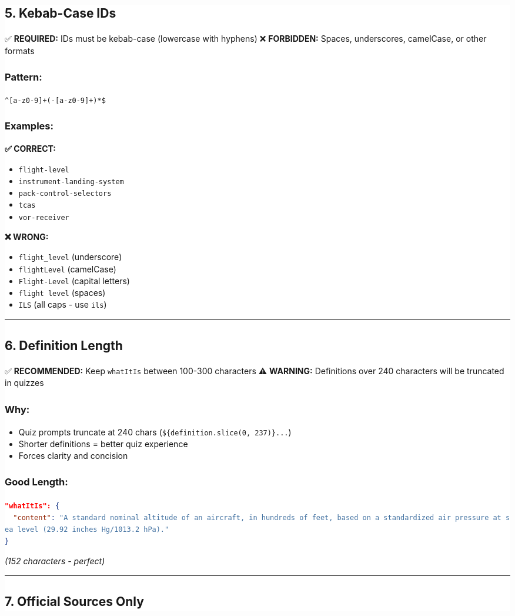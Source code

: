 ## 5. Kebab-Case IDs

✅ **REQUIRED:** IDs must be kebab-case (lowercase with hyphens)
❌ **FORBIDDEN:** Spaces, underscores, camelCase, or other formats

### Pattern:
```regex
^[a-z0-9]+(-[a-z0-9]+)*$
```

### Examples:

**✅ CORRECT:**
- `flight-level`
- `instrument-landing-system`
- `pack-control-selectors`
- `tcas`
- `vor-receiver`

**❌ WRONG:**
- `flight_level` (underscore)
- `flightLevel` (camelCase)
- `Flight-Level` (capital letters)
- `flight level` (spaces)
- `ILS` (all caps - use `ils`)

---

## 6. Definition Length

✅ **RECOMMENDED:** Keep `whatItIs` between 100-300 characters
⚠️ **WARNING:** Definitions over 240 characters will be truncated in quizzes

### Why:
- Quiz prompts truncate at 240 chars (`${definition.slice(0, 237)}...`)
- Shorter definitions = better quiz experience
- Forces clarity and concision

### Good Length:
```json
"whatItIs": {
  "content": "A standard nominal altitude of an aircraft, in hundreds of feet, based on a standardized air pressure at sea level (29.92 inches Hg/1013.2 hPa)."
}
```
*(152 characters - perfect)*

---

## 7. Official Sources Only
